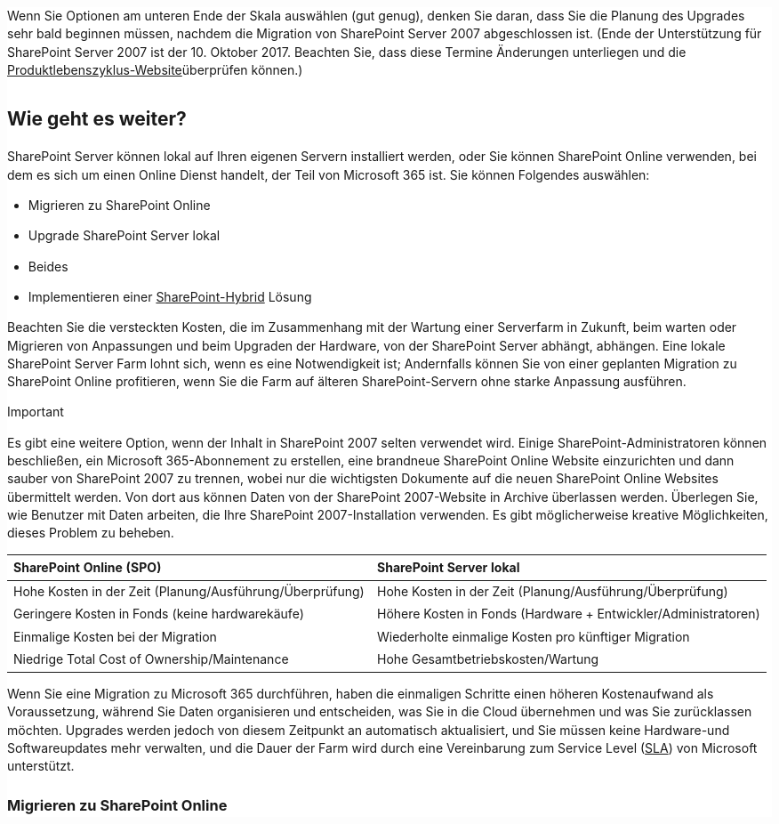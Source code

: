 Wenn Sie Optionen am unteren Ende der Skala auswählen (gut genug), denken Sie daran, dass Sie die Planung des Upgrades sehr bald beginnen müssen, nachdem die Migration von SharePoint Server 2007 abgeschlossen ist. (Ende der Unterstützung für SharePoint Server 2007 ist der 10. Oktober 2017. Beachten Sie, dass diese Termine Änderungen unterliegen und die [Produktlebenszyklus-Website](https://support.microsoft.com/lifecycle)überprüfen können.)
  
## <a name="where-can-i-go-next"></a>Wie geht es weiter?

SharePoint Server können lokal auf Ihren eigenen Servern installiert werden, oder Sie können SharePoint Online verwenden, bei dem es sich um einen Online Dienst handelt, der Teil von Microsoft 365 ist. Sie können Folgendes auswählen:
  
- Migrieren zu SharePoint Online
    
- Upgrade SharePoint Server lokal
    
- Beides
    
- Implementieren einer [SharePoint-Hybrid](https://support.office.com/article/4c89a95a-a58c-4fc1-974a-389d4f195383.aspx) Lösung 
    
Beachten Sie die versteckten Kosten, die im Zusammenhang mit der Wartung einer Serverfarm in Zukunft, beim warten oder Migrieren von Anpassungen und beim Upgraden der Hardware, von der SharePoint Server abhängt, abhängen. Eine lokale SharePoint Server Farm lohnt sich, wenn es eine Notwendigkeit ist; Andernfalls können Sie von einer geplanten Migration zu SharePoint Online profitieren, wenn Sie die Farm auf älteren SharePoint-Servern ohne starke Anpassung ausführen.
  
> [!IMPORTANT]
> Es gibt eine weitere Option, wenn der Inhalt in SharePoint 2007 selten verwendet wird. Einige SharePoint-Administratoren können beschließen, ein Microsoft 365-Abonnement zu erstellen, eine brandneue SharePoint Online Website einzurichten und dann sauber von SharePoint 2007 zu trennen, wobei nur die wichtigsten Dokumente auf die neuen SharePoint Online Websites übermittelt werden. Von dort aus können Daten von der SharePoint 2007-Website in Archive überlassen werden. Überlegen Sie, wie Benutzer mit Daten arbeiten, die Ihre SharePoint 2007-Installation verwenden. Es gibt möglicherweise kreative Möglichkeiten, dieses Problem zu beheben. 
  
|**SharePoint Online (SPO)**|**SharePoint Server lokal**|
|:-----|:-----|
|Hohe Kosten in der Zeit (Planung/Ausführung/Überprüfung)  <br/> |Hohe Kosten in der Zeit (Planung/Ausführung/Überprüfung)  <br/> |
|Geringere Kosten in Fonds (keine hardwarekäufe)  <br/> |Höhere Kosten in Fonds (Hardware + Entwickler/Administratoren)  <br/> |
|Einmalige Kosten bei der Migration  <br/> |Wiederholte einmalige Kosten pro künftiger Migration  <br/> |
|Niedrige Total Cost of Ownership/Maintenance  <br/> |Hohe Gesamtbetriebskosten/Wartung  <br/> |
   
Wenn Sie eine Migration zu Microsoft 365 durchführen, haben die einmaligen Schritte einen höheren Kostenaufwand als Voraussetzung, während Sie Daten organisieren und entscheiden, was Sie in die Cloud übernehmen und was Sie zurücklassen möchten. Upgrades werden jedoch von diesem Zeitpunkt an automatisch aktualisiert, und Sie müssen keine Hardware-und Softwareupdates mehr verwalten, und die Dauer der Farm wird durch eine Vereinbarung zum Service Level ([SLA](https://go.microsoft.com/fwlink/?linkid=843153)) von Microsoft unterstützt.
  
### <a name="migrate-to-sharepoint-online"></a>Migrieren zu SharePoint Online
